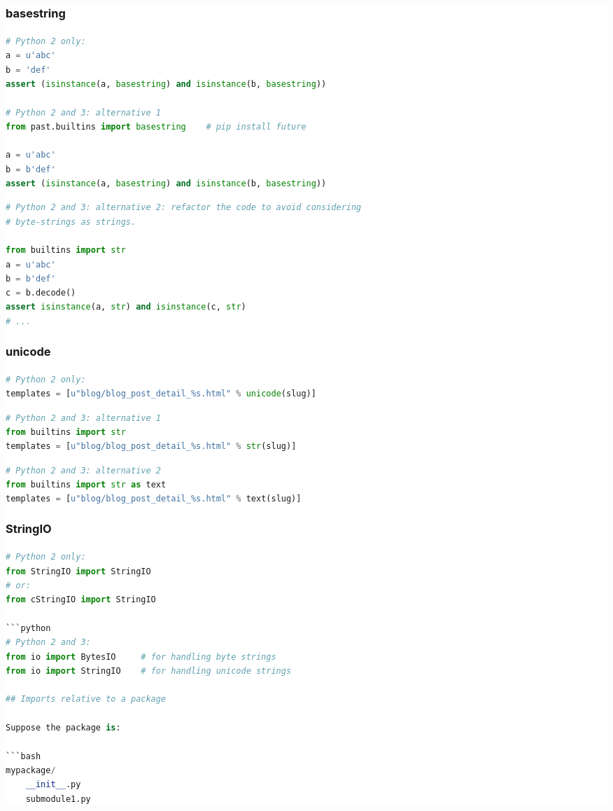 ### basestring

```python
# Python 2 only:
a = u'abc'
b = 'def'
assert (isinstance(a, basestring) and isinstance(b, basestring))

# Python 2 and 3: alternative 1
from past.builtins import basestring    # pip install future

a = u'abc'
b = b'def'
assert (isinstance(a, basestring) and isinstance(b, basestring))
```

```python
# Python 2 and 3: alternative 2: refactor the code to avoid considering
# byte-strings as strings.

from builtins import str
a = u'abc'
b = b'def'
c = b.decode()
assert isinstance(a, str) and isinstance(c, str)
# ...
```

### unicode

```python
# Python 2 only:
templates = [u"blog/blog_post_detail_%s.html" % unicode(slug)]
```

```python
# Python 2 and 3: alternative 1
from builtins import str
templates = [u"blog/blog_post_detail_%s.html" % str(slug)]
```

```python
# Python 2 and 3: alternative 2
from builtins import str as text
templates = [u"blog/blog_post_detail_%s.html" % text(slug)]
```

### StringIO

```python
# Python 2 only:
from StringIO import StringIO
# or:
from cStringIO import StringIO

```python
# Python 2 and 3:
from io import BytesIO     # for handling byte strings
from io import StringIO    # for handling unicode strings

## Imports relative to a package

Suppose the package is:

```bash
mypackage/
    __init__.py
    submodule1.py
```